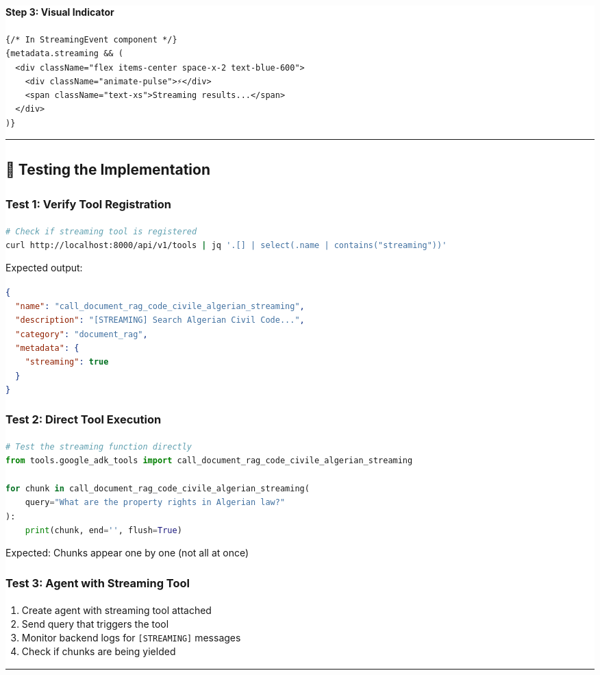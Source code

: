 #### **Step 3: Visual Indicator**

```tsx
{/* In StreamingEvent component */}
{metadata.streaming && (
  <div className="flex items-center space-x-2 text-blue-600">
    <div className="animate-pulse">⚡</div>
    <span className="text-xs">Streaming results...</span>
  </div>
)}
```

---

## 🚀 Testing the Implementation

### **Test 1: Verify Tool Registration**

```bash
# Check if streaming tool is registered
curl http://localhost:8000/api/v1/tools | jq '.[] | select(.name | contains("streaming"))'
```

Expected output:
```json
{
  "name": "call_document_rag_code_civile_algerian_streaming",
  "description": "[STREAMING] Search Algerian Civil Code...",
  "category": "document_rag",
  "metadata": {
    "streaming": true
  }
}
```

### **Test 2: Direct Tool Execution**

```python
# Test the streaming function directly
from tools.google_adk_tools import call_document_rag_code_civile_algerian_streaming

for chunk in call_document_rag_code_civile_algerian_streaming(
    query="What are the property rights in Algerian law?"
):
    print(chunk, end='', flush=True)
```

Expected: Chunks appear one by one (not all at once)

### **Test 3: Agent with Streaming Tool**

1. Create agent with streaming tool attached
2. Send query that triggers the tool
3. Monitor backend logs for `[STREAMING]` messages
4. Check if chunks are being yielded

---
